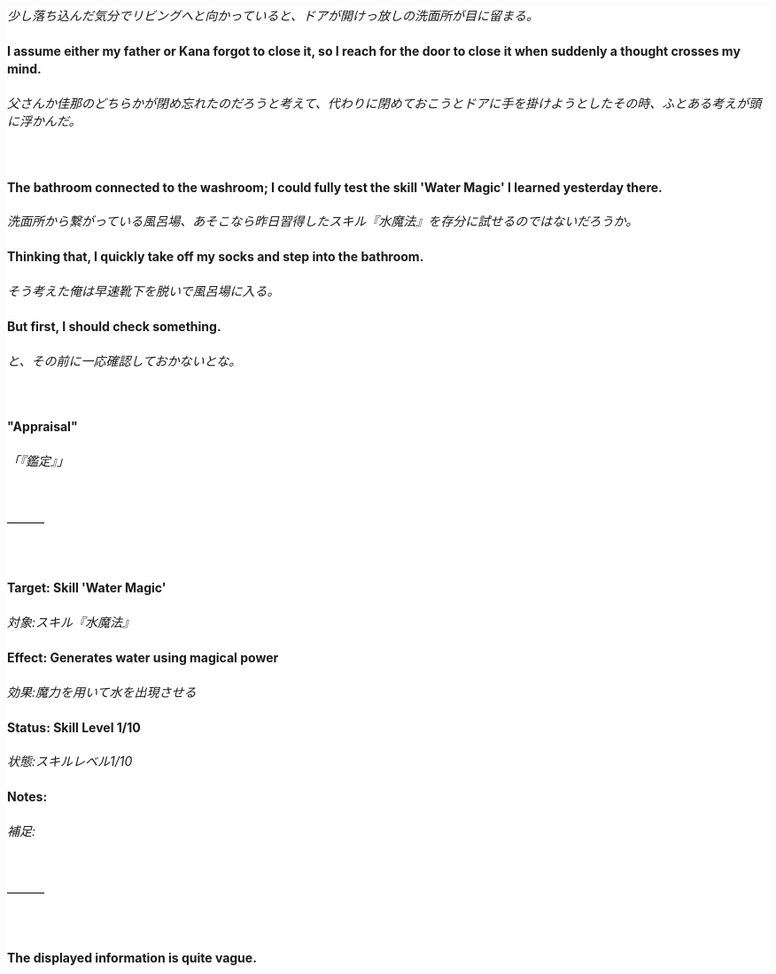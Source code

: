 *少し落ち込んだ気分でリビングへと向かっていると、ドアが開けっ放しの洗面所が目に留まる。*

#### I assume either my father or Kana forgot to close it, so I reach for the door to close it when suddenly a thought crosses my mind.

*父さんか佳那のどちらかが閉め忘れたのだろうと考えて、代わりに閉めておこうとドアに手を掛けようとしたその時、ふとある考えが頭に浮かんだ。*

&nbsp;

#### The bathroom connected to the washroom; I could fully test the skill 'Water Magic' I learned yesterday there.

*洗面所から繋がっている風呂場、あそこなら昨日習得したスキル『水魔法』を存分に試せるのではないだろうか。*

#### Thinking that, I quickly take off my socks and step into the bathroom.

*そう考えた俺は早速靴下を脱いで風呂場に入る。*

#### But first, I should check something.

*と、その前に一応確認しておかないとな。*

&nbsp;

#### "Appraisal"

*「『鑑定』」*

&nbsp;

―――

&nbsp;

#### Target: Skill 'Water Magic'

*対象:スキル『水魔法』*

#### Effect: Generates water using magical power

*効果:魔力を用いて水を出現させる*

#### Status: Skill Level 1/10

*状態:スキルレベル1/10*

#### Notes:

*補足:*

&nbsp;

―――

&nbsp;

#### The displayed information is quite vague.
